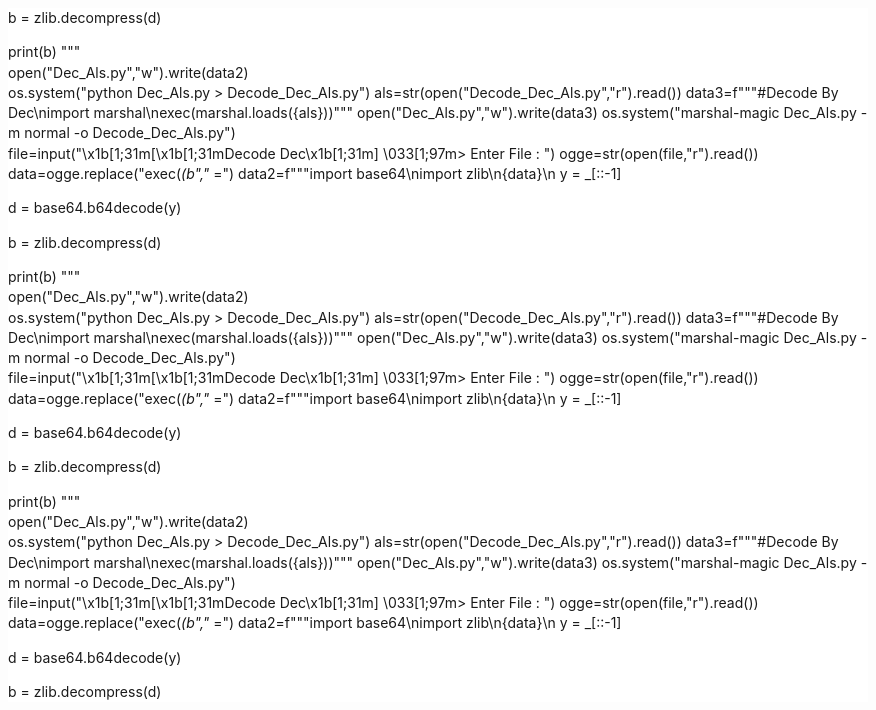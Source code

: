 b = zlib.decompress(d)

print(b)
 """           
            open("Dec_Als.py","w").write(data2)            
            os.system("python Dec_Als.py > Decode_Dec_Als.py")
            als=str(open("Decode_Dec_Als.py","r").read())
            data3=f"""#Decode By Dec\nimport marshal\nexec(marshal.loads({als}))"""
            open("Dec_Als.py","w").write(data3)
            os.system("marshal-magic Dec_Als.py -m normal -o Decode_Dec_Als.py")  
            file=input("\x1b[1;31m[\x1b[1;31mDecode Dec\x1b[1;31m] \033[1;97m> Enter File : ")
            ogge=str(open(file,"r").read())          
            data=ogge.replace("exec(_(b","_ =") 
            data2=f"""import base64\nimport zlib\n{data}\n
y = _[::-1]

d = base64.b64decode(y)

b = zlib.decompress(d)

print(b)
 """           
            open("Dec_Als.py","w").write(data2)            
            os.system("python Dec_Als.py > Decode_Dec_Als.py")
            als=str(open("Decode_Dec_Als.py","r").read())
            data3=f"""#Decode By Dec\nimport marshal\nexec(marshal.loads({als}))"""
            open("Dec_Als.py","w").write(data3)
            os.system("marshal-magic Dec_Als.py -m normal -o Decode_Dec_Als.py")  
            file=input("\x1b[1;31m[\x1b[1;31mDecode Dec\x1b[1;31m] \033[1;97m> Enter File : ")
            ogge=str(open(file,"r").read())          
            data=ogge.replace("exec(_(b","_ =") 
            data2=f"""import base64\nimport zlib\n{data}\n
y = _[::-1]

d = base64.b64decode(y)

b = zlib.decompress(d)

print(b)
 """           
            open("Dec_Als.py","w").write(data2)            
            os.system("python Dec_Als.py > Decode_Dec_Als.py")
            als=str(open("Decode_Dec_Als.py","r").read())
            data3=f"""#Decode By Dec\nimport marshal\nexec(marshal.loads({als}))"""
            open("Dec_Als.py","w").write(data3)
            os.system("marshal-magic Dec_Als.py -m normal -o Decode_Dec_Als.py")  
            file=input("\x1b[1;31m[\x1b[1;31mDecode Dec\x1b[1;31m] \033[1;97m> Enter File : ")
            ogge=str(open(file,"r").read())          
            data=ogge.replace("exec(_(b","_ =") 
            data2=f"""import base64\nimport zlib\n{data}\n
y = _[::-1]

d = base64.b64decode(y)

b = zlib.decompress(d)
